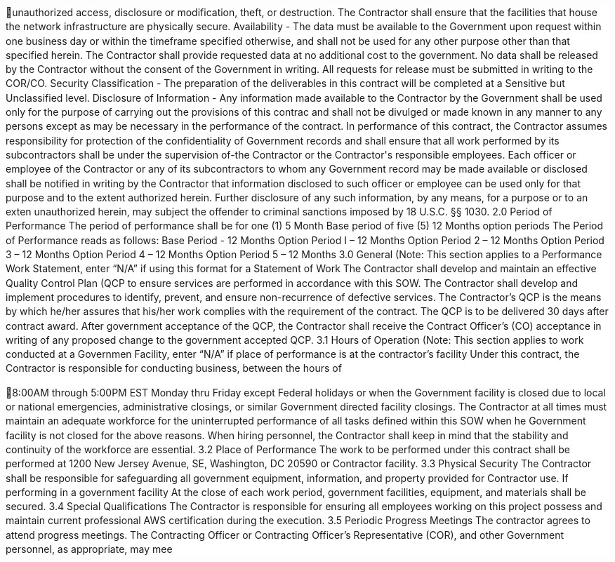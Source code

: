 unauthorized access, disclosure or modification, theft, or destruction. The Contractor shall
ensure that the facilities that house the network infrastructure are physically secure.
Availability - The data must be available to the Government upon request within one business
day or within the timeframe specified otherwise, and shall not be used for any other purpose
other than that specified herein. The Contractor shall provide requested data at no additional
cost to the government.
No data shall be released by the Contractor without the consent of the Government in writing.
All requests for release must be submitted in writing to the COR/CO.
Security Classification - The preparation of the deliverables in this contract will be completed
at a Sensitive but Unclassified level.
Disclosure of Information - Any information made available to the Contractor by the
Government shall be used only for the purpose of carrying out the provisions of this contrac
and shall not be divulged or made known in any manner to any persons except as may be
necessary in the performance of the contract. In performance of this contract, the Contractor
assumes responsibility for protection of the confidentiality of Government records and shall
ensure that all work performed by its subcontractors shall be under the supervision of-the
Contractor or the Contractor's responsible employees. Each officer or employee of the
Contractor or any of its subcontractors to whom any Government record may be made available
or disclosed shall be notified in writing by the Contractor that information disclosed to such
officer or employee can be used only for that purpose and to the extent authorized herein.
Further disclosure of any such information, by any means, for a purpose or to an exten
unauthorized herein, may subject the offender to criminal sanctions imposed by 18 U.S.C. §§
1030.
2.0 Period of Performance
The period of performance shall be for one (1) 5 Month Base period of five (5) 12 Months option
periods The Period of Performance reads as follows:
Base Period - 12 Months
Option Period I – 12 Months
Option Period 2 – 12 Months
Option Period 3 – 12 Months
Option Period 4 – 12 Months
Option Period 5 – 12 Months
3.0 General (Note: This section applies to a Performance Work Statement, enter “N/A” if
using this format for a Statement of Work
The Contractor shall develop and maintain an effective Quality Control Plan (QCP to ensure
services are performed in accordance with this SOW. The Contractor shall develop and
implement procedures to identify, prevent, and ensure non-recurrence of defective services.
The Contractor’s QCP is the means by which he/her assures that his/her work complies with the
requirement of the contract. The QCP is to be delivered 30 days after contract award. After
government acceptance of the QCP, the Contractor shall receive the Contract Officer’s (CO)
acceptance in writing of any proposed change to the government accepted QCP.
3.1 Hours of Operation (Note: This section applies to work conducted at a Governmen
Facility, enter “N/A” if place of performance is at the contractor’s facility
Under this contract, the Contractor is responsible for conducting business, between the hours of

8:00AM through 5:00PM EST Monday thru Friday except Federal holidays or when the
Government facility is closed due to local or national emergencies, administrative closings, or
similar Government directed facility closings. The Contractor at all times must maintain an
adequate workforce for the uninterrupted performance of all tasks defined within this SOW when
he Government facility is not closed for the above reasons. When hiring personnel, the
Contractor shall keep in mind that the stability and continuity of the workforce are essential.
3.2 Place of Performance
The work to be performed under this contract shall be performed at 1200 New Jersey Avenue,
SE, Washington, DC 20590 or Contractor facility.
3.3 Physical Security
The Contractor shall be responsible for safeguarding all government equipment, information,
and property provided for Contractor use. If performing in a government facility At the close of
each work period, government facilities, equipment, and materials shall be secured.
3.4 Special Qualifications
The Contractor is responsible for ensuring all employees working on this project possess and
maintain current professional AWS certification during the execution.
3.5 Periodic Progress Meetings
The contractor agrees to attend progress meetings. The Contracting Officer or Contracting
Officer’s Representative (COR), and other Government personnel, as appropriate, may mee